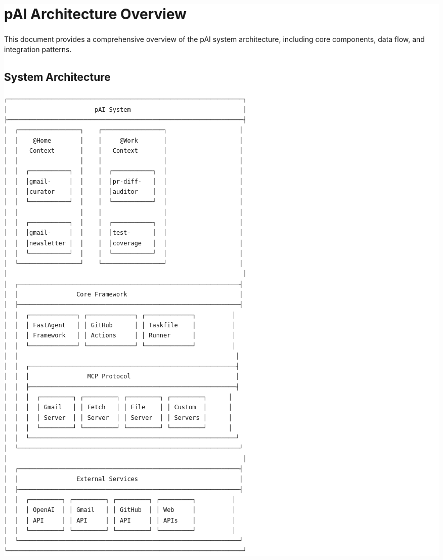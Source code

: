 # pAI Architecture Overview

This document provides a comprehensive overview of the pAI system architecture, including core components, data flow, and integration patterns.

## System Architecture

```
┌─────────────────────────────────────────────────────────────────┐
│                        pAI System                               │
├─────────────────────────────────────────────────────────────────┤
│  ┌─────────────────┐    ┌─────────────────┐                    │
│  │    @Home        │    │     @Work       │                    │
│  │   Context       │    │   Context       │                    │
│  │                 │    │                 │                    │
│  │  ┌───────────┐  │    │  ┌───────────┐  │                    │
│  │  │gmail-     │  │    │  │pr-diff-   │  │                    │
│  │  │curator    │  │    │  │auditor    │  │                    │
│  │  └───────────┘  │    │  └───────────┘  │                    │
│  │                 │    │                 │                    │
│  │  ┌───────────┐  │    │  ┌───────────┐  │                    │
│  │  │gmail-     │  │    │  │test-      │  │                    │
│  │  │newsletter │  │    │  │coverage   │  │                    │
│  │  └───────────┘  │    │  └───────────┘  │                    │
│  └─────────────────┘    └─────────────────┘                    │
│                                                                 │
│  ┌─────────────────────────────────────────────────────────────┤
│  │                Core Framework                               │
│  ├─────────────────────────────────────────────────────────────┤
│  │  ┌─────────────┐ ┌─────────────┐ ┌─────────────┐          │
│  │  │ FastAgent   │ │ GitHub      │ │ Taskfile    │          │
│  │  │ Framework   │ │ Actions     │ │ Runner      │          │
│  │  └─────────────┘ └─────────────┘ └─────────────┘          │
│  │                                                            │
│  │  ┌─────────────────────────────────────────────────────────┤
│  │  │                MCP Protocol                             │
│  │  ├─────────────────────────────────────────────────────────┤
│  │  │  ┌─────────┐ ┌─────────┐ ┌─────────┐ ┌─────────┐      │
│  │  │  │ Gmail   │ │ Fetch   │ │ File    │ │ Custom  │      │
│  │  │  │ Server  │ │ Server  │ │ Server  │ │ Servers │      │
│  │  │  └─────────┘ └─────────┘ └─────────┘ └─────────┘      │
│  │  └─────────────────────────────────────────────────────────┘
│  └─────────────────────────────────────────────────────────────┘
│                                                                 │
│  ┌─────────────────────────────────────────────────────────────┤
│  │                External Services                            │
│  ├─────────────────────────────────────────────────────────────┤
│  │  ┌─────────┐ ┌─────────┐ ┌─────────┐ ┌─────────┐          │
│  │  │ OpenAI  │ │ Gmail   │ │ GitHub  │ │ Web     │          │
│  │  │ API     │ │ API     │ │ API     │ │ APIs    │          │
│  │  └─────────┘ └─────────┘ └─────────┘ └─────────┘          │
│  └─────────────────────────────────────────────────────────────┘
└─────────────────────────────────────────────────────────────────┘
```
